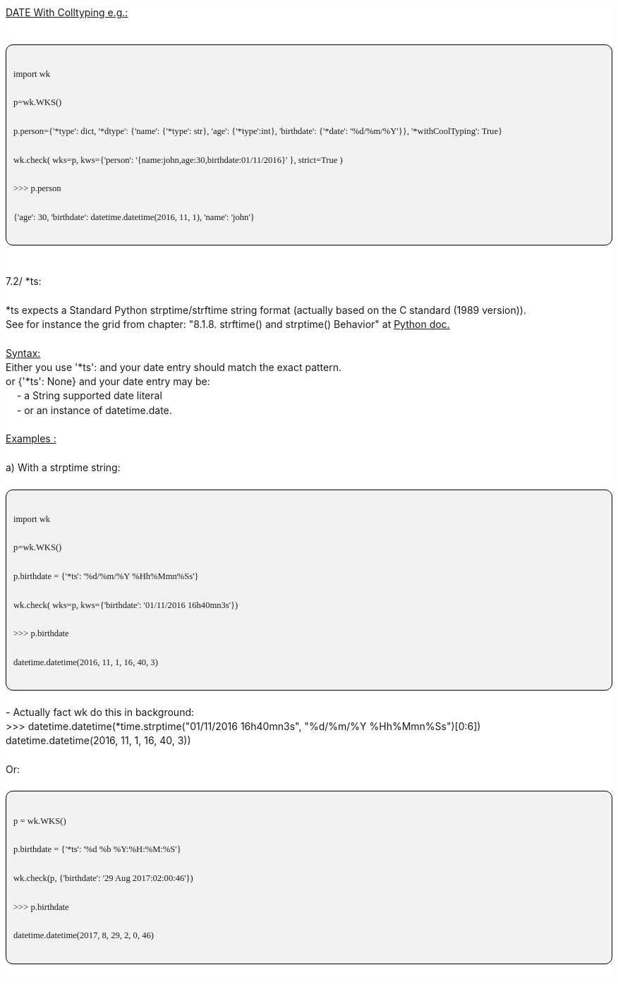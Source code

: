 <u>DATE With Colltyping e.g.:</u>
<br />


<br />
<div style="background: #F2F2F2;border: 1px solid black; border-radius: 10px; padding:10px;"><code  style='font-family:verdana;font-size:0.90em;'>
import wk<br />
p=wk.WKS()<br />
p.person={'*type': dict, '*dtype': {'name': {'*type': str}, 'age': {'*type':int}, 'birthdate': {'*date': '%d/%m/%Y'}}, '*withCoolTyping': True}<br />
wk.check( wks=p, kws={'person': '{name:john,age:30,birthdate:01/11/2016}' }, strict=True )<br />
>>> p.person<br />
{'age': 30, 'birthdate': datetime.datetime(2016, 11, 1), 'name': 'john'}<br />
</code></div>
<br />
<br />
7.2/ *ts:<br />
<br />
*ts expects a Standard Python strptime/strftime string format  (actually based on the C standard (1989 version)).<br />
See for instance the grid from chapter: "8.1.8. strftime() and strptime() Behavior" at 
<a href=https://docs.python.org/3/library/datetime.html#strftime-strptime-behavior>Python doc.</a><br />
<br />
<u>Syntax:</u>
<br />
Either you use '*ts': <strptime string> and your date entry should match the exact pattern.<br />
or {'*ts': None} and your date entry may be:<br />
&nbsp;&nbsp;&nbsp;&nbsp;- a String supported date literal<br />
&nbsp;&nbsp;&nbsp;&nbsp;- or an instance of datetime.date.<br />
<br />
<u>Examples :</u>
<br />
<br />
a) With a strptime string:<br />
<br />

<div style="background: #F2F2F2;border: 1px solid black; border-radius: 10px; padding:10px;"><code  style='font-family:verdana;font-size:0.90em;'>
import wk<br />
p=wk.WKS()<br />
p.birthdate = {'*ts': '%d/%m/%Y %Hh%Mmn%Ss'}<br />
wk.check( wks=p, kws={'birthdate': '01/11/2016 16h40mn3s'})<br />
>>> p.birthdate<br />
datetime.datetime(2016, 11, 1, 16, 40, 3)<br />
</code></div>
<br />
- Actually fact wk do this in background:<br />
>>> datetime.datetime(*time.strptime("01/11/2016 16h40mn3s", "%d/%m/%Y %Hh%Mmn%Ss")[0:6])<br />
datetime.datetime(2016, 11, 1, 16, 40, 3))<br />
<br />
Or:<br />
<br />
<div style="background: #F2F2F2;border: 1px solid black; border-radius: 10px; padding:10px;"><code  style='font-family:verdana;font-size:0.90em;'>
p = wk.WKS()<br />
p.birthdate = {'*ts': '%d %b %Y:%H:%M:%S'}<br />
wk.check(p, {'birthdate': '29 Aug 2017:02:00:46'})<br />
>>> p.birthdate<br />
datetime.datetime(2017, 8, 29, 2, 0, 46)<br />
</code></div>
<br />
